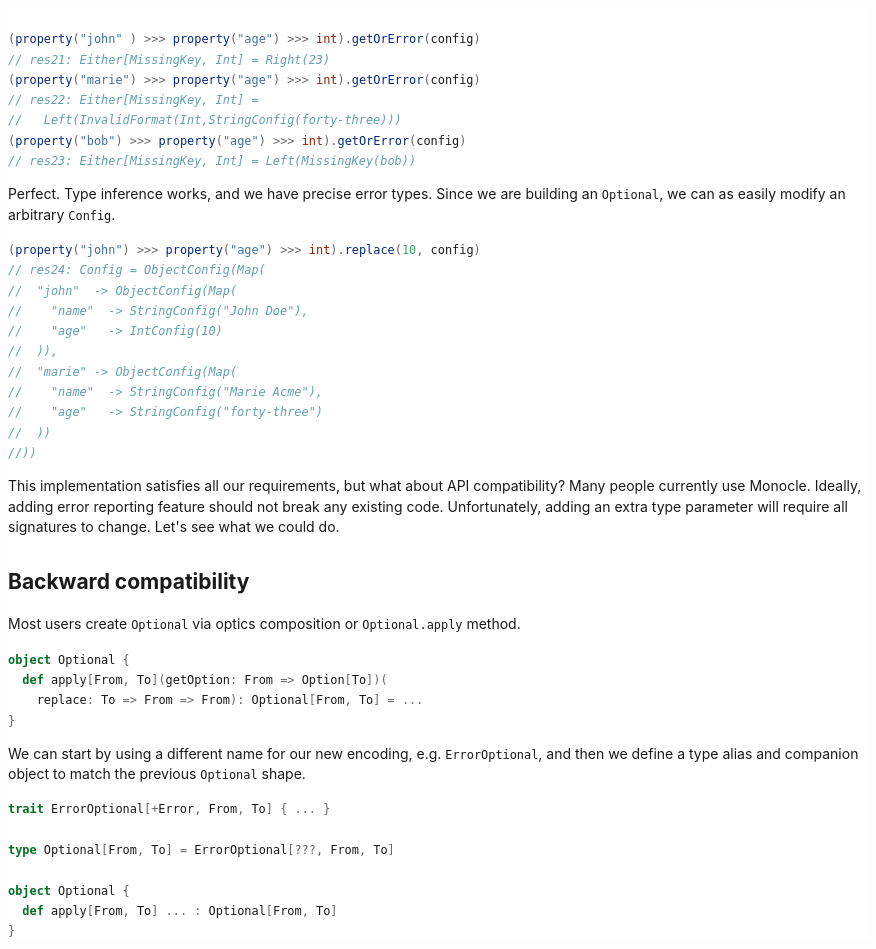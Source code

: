 ```scala

(property("john" ) >>> property("age") >>> int).getOrError(config)
// res21: Either[MissingKey, Int] = Right(23)
(property("marie") >>> property("age") >>> int).getOrError(config)
// res22: Either[MissingKey, Int] = 
//   Left(InvalidFormat(Int,StringConfig(forty-three)))
(property("bob") >>> property("age") >>> int).getOrError(config)
// res23: Either[MissingKey, Int] = Left(MissingKey(bob))
```

Perfect. Type inference works, and we have precise error types. Since we are building an `Optional`, we can as easily
modify an arbitrary `Config`.

```scala
(property("john") >>> property("age") >>> int).replace(10, config)
// res24: Config = ObjectConfig(Map(
//  "john"  -> ObjectConfig(Map(
//    "name"  -> StringConfig("John Doe"),
//    "age"   -> IntConfig(10)
//  )),
//  "marie" -> ObjectConfig(Map(
//    "name"  -> StringConfig("Marie Acme"),
//    "age"   -> StringConfig("forty-three")
//  ))
//))
```

This implementation satisfies all our requirements, but what about API compatibility? Many people currently use
Monocle. Ideally, adding error reporting feature should not break any existing code. Unfortunately, adding an extra type 
parameter will require all signatures to change. Let's see what we could do.

## Backward compatibility

Most users create `Optional` via optics composition or `Optional.apply` method.

```scala
object Optional {
  def apply[From, To](getOption: From => Option[To])(
    replace: To => From => From): Optional[From, To] = ...
}
``` 

We can start by using a different name for our new encoding, e.g. `ErrorOptional`, and then we define a type alias and
companion object to match the previous `Optional` shape. 

```scala
trait ErrorOptional[+Error, From, To] { ... }

type Optional[From, To] = ErrorOptional[???, From, To]

object Optional { 
  def apply[From, To] ... : Optional[From, To]  
}
```
